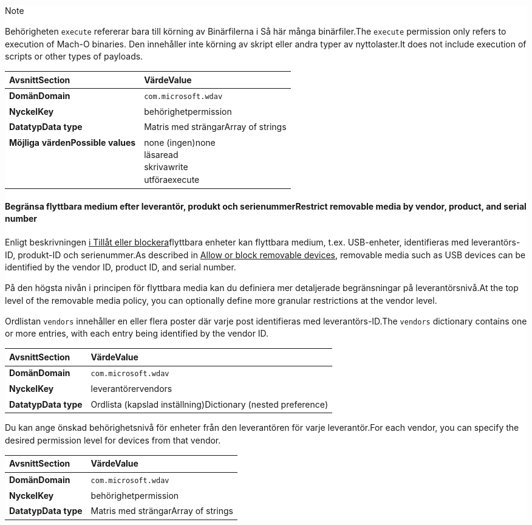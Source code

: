 > [!NOTE]
> <span data-ttu-id="b7ef3-200">Behörigheten `execute` refererar bara till körning av Binärfilerna i Så här många binärfiler.</span><span class="sxs-lookup"><span data-stu-id="b7ef3-200">The `execute` permission only refers to execution of Mach-O binaries.</span></span> <span data-ttu-id="b7ef3-201">Den innehåller inte körning av skript eller andra typer av nyttolaster.</span><span class="sxs-lookup"><span data-stu-id="b7ef3-201">It does not include execution of scripts or other types of payloads.</span></span>

|<span data-ttu-id="b7ef3-202">Avsnitt</span><span class="sxs-lookup"><span data-stu-id="b7ef3-202">Section</span></span>|<span data-ttu-id="b7ef3-203">Värde</span><span class="sxs-lookup"><span data-stu-id="b7ef3-203">Value</span></span>|
|:---|:---|
| <span data-ttu-id="b7ef3-204">**Domän**</span><span class="sxs-lookup"><span data-stu-id="b7ef3-204">**Domain**</span></span> | `com.microsoft.wdav` |
| <span data-ttu-id="b7ef3-205">**Nyckel**</span><span class="sxs-lookup"><span data-stu-id="b7ef3-205">**Key**</span></span> | <span data-ttu-id="b7ef3-206">behörighet</span><span class="sxs-lookup"><span data-stu-id="b7ef3-206">permission</span></span> |
| <span data-ttu-id="b7ef3-207">**Datatyp**</span><span class="sxs-lookup"><span data-stu-id="b7ef3-207">**Data type**</span></span> | <span data-ttu-id="b7ef3-208">Matris med strängar</span><span class="sxs-lookup"><span data-stu-id="b7ef3-208">Array of strings</span></span> |
| <span data-ttu-id="b7ef3-209">**Möjliga värden**</span><span class="sxs-lookup"><span data-stu-id="b7ef3-209">**Possible values**</span></span> | <span data-ttu-id="b7ef3-210">none (ingen)</span><span class="sxs-lookup"><span data-stu-id="b7ef3-210">none</span></span> <br/> <span data-ttu-id="b7ef3-211">läsa</span><span class="sxs-lookup"><span data-stu-id="b7ef3-211">read</span></span> <br/> <span data-ttu-id="b7ef3-212">skriva</span><span class="sxs-lookup"><span data-stu-id="b7ef3-212">write</span></span> <br/> <span data-ttu-id="b7ef3-213">utföra</span><span class="sxs-lookup"><span data-stu-id="b7ef3-213">execute</span></span> |

#### <a name="restrict-removable-media-by-vendor-product-and-serial-number"></a><span data-ttu-id="b7ef3-214">Begränsa flyttbara medium efter leverantör, produkt och serienummer</span><span class="sxs-lookup"><span data-stu-id="b7ef3-214">Restrict removable media by vendor, product, and serial number</span></span>

<span data-ttu-id="b7ef3-215">Enligt beskrivningen [i Tillåt eller blockera](#allow-or-block-removable-devices)flyttbara enheter kan flyttbara medium, t.ex. USB-enheter, identifieras med leverantörs-ID, produkt-ID och serienummer.</span><span class="sxs-lookup"><span data-stu-id="b7ef3-215">As described in [Allow or block removable devices](#allow-or-block-removable-devices), removable media such as USB devices can be identified by the vendor ID, product ID, and serial number.</span></span>

<span data-ttu-id="b7ef3-216">På den högsta nivån i principen för flyttbara media kan du definiera mer detaljerade begränsningar på leverantörsnivå.</span><span class="sxs-lookup"><span data-stu-id="b7ef3-216">At the top level of the removable media policy, you can optionally define more granular restrictions at the vendor level.</span></span> 

<span data-ttu-id="b7ef3-217">Ordlistan `vendors` innehåller en eller flera poster där varje post identifieras med leverantörs-ID.</span><span class="sxs-lookup"><span data-stu-id="b7ef3-217">The `vendors` dictionary contains one or more entries, with each entry being identified by the vendor ID.</span></span>

|<span data-ttu-id="b7ef3-218">Avsnitt</span><span class="sxs-lookup"><span data-stu-id="b7ef3-218">Section</span></span>|<span data-ttu-id="b7ef3-219">Värde</span><span class="sxs-lookup"><span data-stu-id="b7ef3-219">Value</span></span>|
|:---|:---|
| <span data-ttu-id="b7ef3-220">**Domän**</span><span class="sxs-lookup"><span data-stu-id="b7ef3-220">**Domain**</span></span> | `com.microsoft.wdav` |
| <span data-ttu-id="b7ef3-221">**Nyckel**</span><span class="sxs-lookup"><span data-stu-id="b7ef3-221">**Key**</span></span> | <span data-ttu-id="b7ef3-222">leverantörer</span><span class="sxs-lookup"><span data-stu-id="b7ef3-222">vendors</span></span> |
| <span data-ttu-id="b7ef3-223">**Datatyp**</span><span class="sxs-lookup"><span data-stu-id="b7ef3-223">**Data type**</span></span> | <span data-ttu-id="b7ef3-224">Ordlista (kapslad inställning)</span><span class="sxs-lookup"><span data-stu-id="b7ef3-224">Dictionary (nested preference)</span></span> |

<span data-ttu-id="b7ef3-225">Du kan ange önskad behörighetsnivå för enheter från den leverantören för varje leverantör.</span><span class="sxs-lookup"><span data-stu-id="b7ef3-225">For each vendor, you can specify the desired permission level for devices from that vendor.</span></span>

|<span data-ttu-id="b7ef3-226">Avsnitt</span><span class="sxs-lookup"><span data-stu-id="b7ef3-226">Section</span></span>|<span data-ttu-id="b7ef3-227">Värde</span><span class="sxs-lookup"><span data-stu-id="b7ef3-227">Value</span></span>|
|:---|:---|
| <span data-ttu-id="b7ef3-228">**Domän**</span><span class="sxs-lookup"><span data-stu-id="b7ef3-228">**Domain**</span></span> | `com.microsoft.wdav` |
| <span data-ttu-id="b7ef3-229">**Nyckel**</span><span class="sxs-lookup"><span data-stu-id="b7ef3-229">**Key**</span></span> | <span data-ttu-id="b7ef3-230">behörighet</span><span class="sxs-lookup"><span data-stu-id="b7ef3-230">permission</span></span> |
| <span data-ttu-id="b7ef3-231">**Datatyp**</span><span class="sxs-lookup"><span data-stu-id="b7ef3-231">**Data type**</span></span> | <span data-ttu-id="b7ef3-232">Matris med strängar</span><span class="sxs-lookup"><span data-stu-id="b7ef3-232">Array of strings</span></span> |